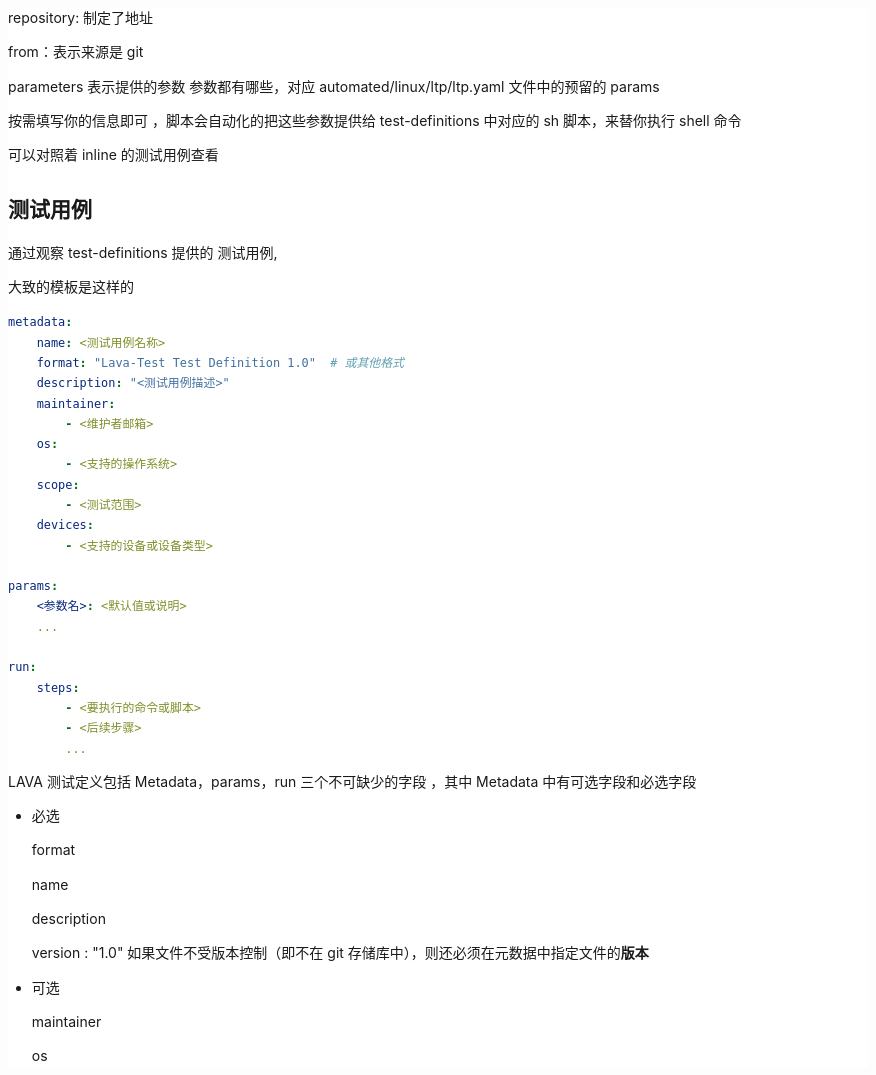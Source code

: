repository:  制定了地址

from：表示来源是 git

parameters 表示提供的参数 参数都有哪些，对应 automated/linux/ltp/ltp.yaml 文件中的预留的 params

按需填写你的信息即可 ，脚本会自动化的把这些参数提供给 test-definitions 中对应的 sh 脚本，来替你执行 shell 命令

可以对照着 inline 的测试用例查看

## 测试用例

通过观察 test-definitions 提供的 测试用例,

大致的模板是这样的

```yaml
metadata:
    name: <测试用例名称>
    format: "Lava-Test Test Definition 1.0"  # 或其他格式
    description: "<测试用例描述>"
    maintainer:
        - <维护者邮箱>
    os:
        - <支持的操作系统>
    scope:
        - <测试范围>
    devices:
        - <支持的设备或设备类型>

params:
    <参数名>: <默认值或说明>
    ...
    
run:
    steps:
        - <要执行的命令或脚本>
        - <后续步骤>
        ...
```
LAVA 测试定义包括 Metadata，params，run 三个不可缺少的字段 ，其中 Metadata 中有可选字段和必选字段

- 必选

  format

  name

  description

  version : "1.0"  如果文件不受版本控制（即不在 git 存储库中），则还必须在元数据中指定文件的**版本** 

- 可选

  maintainer

  os

